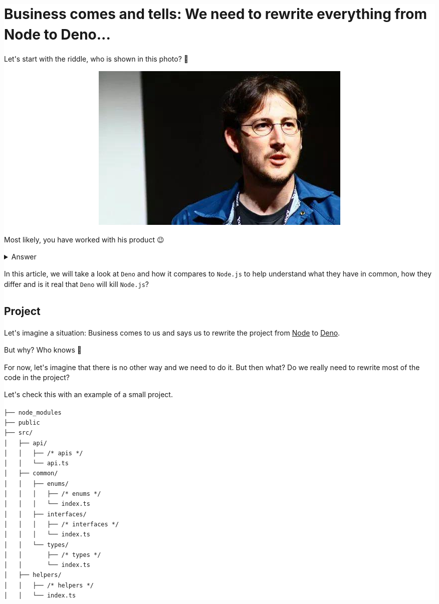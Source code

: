 # Business comes and tells: We need to rewrite everything from Node to Deno...

Let's start with the riddle, who is shown in this photo? 🙂

<p align="center">
  <a href="https://en.wikipedia.org/wiki/Ryan_Dahl" rel="nofollow">
    <img src="./img/ryan-dahl.jpeg" width="482"  height=" 307" alt="Ryan dahl">
  </a>
</p>

Most likely, you have worked with his product 😉

<details><summary>Answer</summary></details>

In this article, we will take a look at `Deno` and how it compares to `Node.js` to help understand what they have in common, how they differ and is it real that `Deno` will kill `Node.js`?

 ## Project

Let's imagine a situation: Business comes to us and says us to rewrite the project from [Node](https://nodejs.org) to [Deno](https://deno.land).

But why? Who knows 🙂

For now, let's imagine that there is no other way and we need to do it. But then what? Do we really need to rewrite most of the code in the project?

Let's check this with an example of a small project.

```
├── node_modules
├── public
├── src/
│   ├── api/
│   │   ├── /* apis */
│   │   └── api.ts
│   ├── common/
│   │   ├── enums/
│   │   │   ├── /* enums */
│   │   │   └── index.ts
│   │   ├── interfaces/
│   │   │   ├── /* interfaces */
│   │   │   └── index.ts
│   │   └── types/
│   │       ├── /* types */
│   │       └── index.ts
│   ├── helpers/
│   │   ├── /* helpers */
│   │   └── index.ts
```